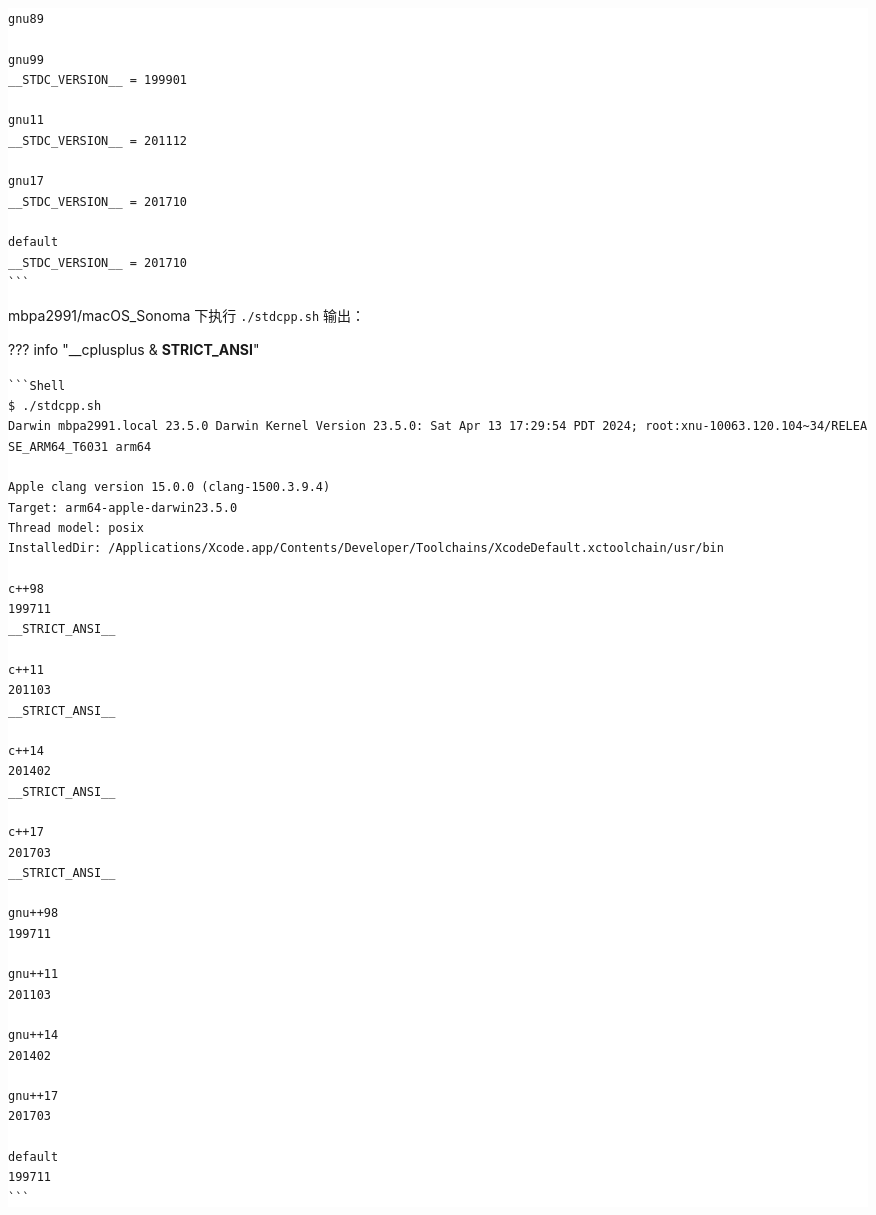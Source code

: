     gnu89

    gnu99
    __STDC_VERSION__ = 199901

    gnu11
    __STDC_VERSION__ = 201112

    gnu17
    __STDC_VERSION__ = 201710

    default
    __STDC_VERSION__ = 201710
    ```

mbpa2991/macOS_Sonoma 下执行 `./stdcpp.sh` 输出：

??? info "__cplusplus & __STRICT_ANSI__"

    ```Shell
    $ ./stdcpp.sh
    Darwin mbpa2991.local 23.5.0 Darwin Kernel Version 23.5.0: Sat Apr 13 17:29:54 PDT 2024; root:xnu-10063.120.104~34/RELEASE_ARM64_T6031 arm64

    Apple clang version 15.0.0 (clang-1500.3.9.4)
    Target: arm64-apple-darwin23.5.0
    Thread model: posix
    InstalledDir: /Applications/Xcode.app/Contents/Developer/Toolchains/XcodeDefault.xctoolchain/usr/bin

    c++98
    199711
    __STRICT_ANSI__

    c++11
    201103
    __STRICT_ANSI__

    c++14
    201402
    __STRICT_ANSI__

    c++17
    201703
    __STRICT_ANSI__

    gnu++98
    199711

    gnu++11
    201103

    gnu++14
    201402

    gnu++17
    201703

    default
    199711
    ```
